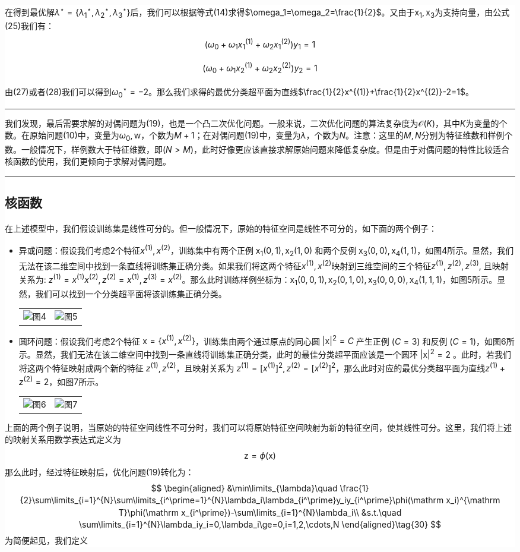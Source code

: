 


在得到最优解$\lambda^\star=\{\lambda_1^\star,\lambda_2^\star,\lambda_3^\star\}$后，我们可以根据等式(14)求得$\omega_1=\omega_2=\frac{1}{2}$。又由于$\mathrm x_1,\mathrm x_3$为支持向量，由公式(25)我们有：
$$
(\omega_0+\omega_1x_1^{(1)}+\omega_2x_1^{(2)})y_1=1\tag{27}
$$

$$
(\omega_0+\omega_1x_2^{(1)}+\omega_2x_2^{(2)})y_2=1\tag{28}
$$

由(27)或者(28)我们可以得到$\omega_0^\star=-2$。那么我们求得的最优分类超平面为直线$\frac{1}{2}x^{(1)}+\frac{1}{2}x^{(2)}-2=1$。

-----------

我们发现，最后需要求解的对偶问题为(19)，也是一个凸二次优化问题。一般来说，二次优化问题的算法复杂度为$\mathcal O(K)$，其中$K$为变量的个数。在原始问题(10)中，变量为$\omega_0,\mathrm w$，个数为$M+1$；在对偶问题(19)中，变量为$\lambda$，个数为$N$。注意：这里的$M,N$分别为特征维数和样例个数。一般情况下，样例数大于特征维数，即($N>M$)，此时好像更应该直接求解原始问题来降低复杂度。但是由于对偶问题的特性比较适合核函数的使用，我们更倾向于求解对偶问题。

--------

## 核函数

在上述模型中，我们假设训练集是线性可分的。但一般情况下，原始的特征空间是线性不可分的，如下面的两个例子：

- 异或问题：假设我们考虑2个特征$x^{(1)},x^{(2)}$，训练集中有两个正例 $\mathrm x_1 (0,1), \mathrm x_2 (1,0)$ 和两个反例 $\mathrm x_3 (0,0), \mathrm x_4 (1,1)$，如图4所示。显然，我们无法在该二维空间中找到一条直线将训练集正确分类。如果我们将这两个特征$x^{(1)},x^{(2)}$映射到三维空间的三个特征$z^{(1)},z^{(2)},z^{(3)}$, 且映射关系为: $z^{(1)}=x^{(1)}x^{(2)}, z^{(2)}=x^{(1)}, z^{(3)}=x^{(2)}$。那么此时训练样例坐标为：$\mathrm x_1 (0,0,1), \mathrm x_2 (0,1,0), \mathrm x_3 (0,0,0), \mathrm x_4 (1,1,1)$，如图5所示。显然，我们可以找到一个分类超平面将该训练集正确分类。

  <table>
      <tr>
          <td ><center><img src="https://cdn.jsdelivr.net/gh/tengweitw/FigureBed@latest/20200512/SVM_fig004.jpg"  >图4</center></td>
          <td ><center><img src="https://cdn.jsdelivr.net/gh/tengweitw/FigureBed@latest/20200512/SVM_fig005.jpg"  >图5</center></td>
      </tr>
  </table>

  
- 圆环问题：假设我们考虑2个特征 $\mathrm x=\{x^{(1)}, x^{(2)}\}$，训练集由两个通过原点的同心圆 $\lvert \mathrm x\rvert^2=C$ 产生正例 ($C=3$) 和反例 ($C=1$)，如图6所示。显然，我们无法在该二维空间中找到一条直线将训练集正确分类，此时的最佳分类超平面应该是一个圆环 $\lvert \mathrm x\rvert^2=2$ 。此时，若我们将这两个特征映射成两个新的特征 $z^{(1)},z^{(2)}$，且映射关系为 $z^{(1)}=[x^{(1)}]^2,z^{(2)}=[x^{(2)}]^2$，那么此时对应的最优分类超平面为直线$z^{(1)}+z^{(2)}=2$，如图7所示。

  <table>
      <tr>
          <td ><center><img src="https://cdn.jsdelivr.net/gh/tengweitw/FigureBed@latest/20200512/SVM_fig006.jpg"  >图6</center></td>
          <td ><center><img src="https://cdn.jsdelivr.net/gh/tengweitw/FigureBed@latest/20200512/SVM_fig007.jpg"  >图7</center></td>
      </tr>
  </table>

上面的两个例子说明，当原始的特征空间线性不可分时，我们可以将原始特征空间映射为新的特征空间，使其线性可分。这里，我们将上述的映射关系用数学表达式定义为
$$
\mathrm z=\phi(\mathrm x)\tag{29}
$$
那么此时，经过特征映射后，优化问题(19)转化为：
$$
\begin{aligned}
&\min\limits_{\lambda}\quad \frac{1}{2}\sum\limits_{i=1}^{N}\sum\limits_{i^\prime=1}^{N}\lambda_i\lambda_{i^\prime}y_iy_{i^\prime}\phi(\mathrm x_i)^{\mathrm T}\phi(\mathrm x_{i^\prime})-\sum\limits_{i=1}^{N}\lambda_i\\
&s.t.\quad  \sum\limits_{i=1}^{N}\lambda_iy_i=0,\lambda_i\ge=0,i=1,2,\cdots,N
\end{aligned}\tag{30}
$$
为简便起见，我们定义